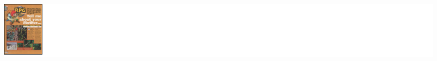 <a href="images/Unidentified_N642.jpg"><img src="images/Unidentified_N642.jpg" title="Unidentified" height="100" border="1" /></a>
